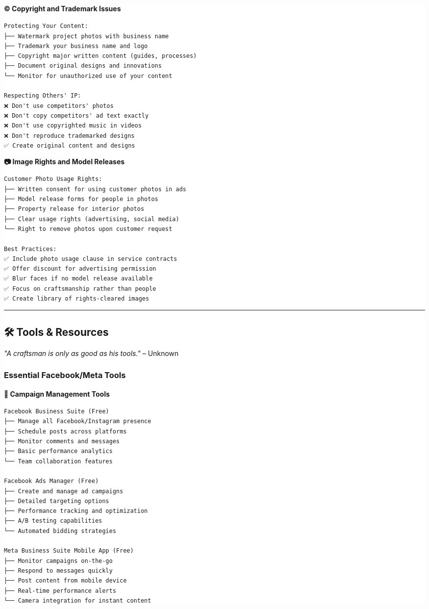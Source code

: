 **©️ Copyright and Trademark Issues**
```
Protecting Your Content:
├── Watermark project photos with business name
├── Trademark your business name and logo
├── Copyright major written content (guides, processes)
├── Document original designs and innovations
└── Monitor for unauthorized use of your content

Respecting Others' IP:
❌ Don't use competitors' photos
❌ Don't copy competitors' ad text exactly
❌ Don't use copyrighted music in videos
❌ Don't reproduce trademarked designs
✅ Create original content and designs
```

**📷 Image Rights and Model Releases**
```
Customer Photo Usage Rights:
├── Written consent for using customer photos in ads
├── Model release forms for people in photos
├── Property release for interior photos
├── Clear usage rights (advertising, social media)
└── Right to remove photos upon customer request

Best Practices:
✅ Include photo usage clause in service contracts
✅ Offer discount for advertising permission
✅ Blur faces if no model release available
✅ Focus on craftsmanship rather than people
✅ Create library of rights-cleared images
```

---

## 🛠️ Tools & Resources

*"A craftsman is only as good as his tools."* – Unknown

### Essential Facebook/Meta Tools

**🎯 Campaign Management Tools**
```
Facebook Business Suite (Free)
├── Manage all Facebook/Instagram presence
├── Schedule posts across platforms
├── Monitor comments and messages
├── Basic performance analytics
└── Team collaboration features

Facebook Ads Manager (Free)
├── Create and manage ad campaigns
├── Detailed targeting options
├── Performance tracking and optimization
├── A/B testing capabilities
└── Automated bidding strategies

Meta Business Suite Mobile App (Free)
├── Monitor campaigns on-the-go
├── Respond to messages quickly
├── Post content from mobile device
├── Real-time performance alerts
└── Camera integration for instant content
```
